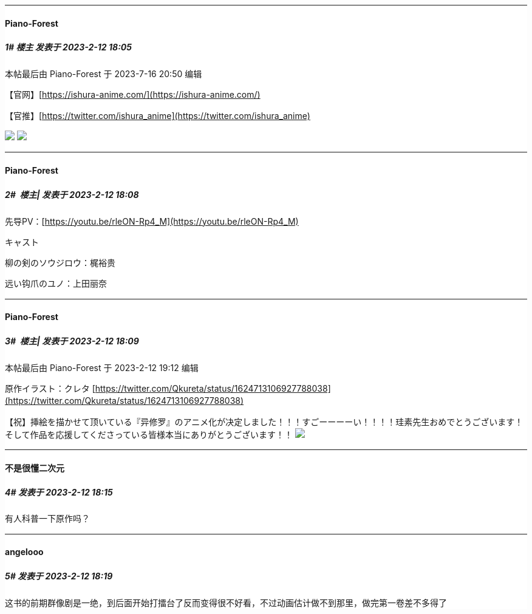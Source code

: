 ﻿
*****

####  Piano-Forest  
##### 1#       楼主       发表于 2023-2-12 18:05

 本帖最后由 Piano-Forest 于 2023-7-16 20:50 编辑 

【官网】[https://ishura-anime.com/](https://ishura-anime.com/)

【官推】[https://twitter.com/ishura_anime](https://twitter.com/ishura_anime)

<img src="https://p.sda1.dev/9/1563573f1df2d8af0914a3fa5256e24c/vis _1_.jpg" referrerpolicy="no-referrer">
<img src="https://p.sda1.dev/9/130336e1723a063dcc90b1f8856573e0/vis2.jpg" referrerpolicy="no-referrer">

*****

####  Piano-Forest  
##### 2#         楼主| 发表于 2023-2-12 18:08

先导PV：[https://youtu.be/rleON-Rp4_M](https://youtu.be/rleON-Rp4_M)

キャスト

柳の剣のソウジロウ：梶裕贵

远い钩爪のユノ：上田丽奈

*****

####  Piano-Forest  
##### 3#         楼主| 发表于 2023-2-12 18:09

 本帖最后由 Piano-Forest 于 2023-2-12 19:12 编辑 

原作イラスト：クレタ
[https://twitter.com/Qkureta/status/1624713106927788038](https://twitter.com/Qkureta/status/1624713106927788038)

【祝】挿絵を描かせて顶いている『异修罗』のアニメ化が决定しました！！！すごーーーーい！！！！珪素先生おめでとうございます！そして作品を応援してくださっている皆様本当にありがとうございます！！
<img src="https://p.sda1.dev/9/b40ba59228ad39aba107601aeb1394fd/20230212_190305.jpg" referrerpolicy="no-referrer">

*****

####  不是很懂二次元  
##### 4#       发表于 2023-2-12 18:15

有人科普一下原作吗？

*****

####  angelooo  
##### 5#       发表于 2023-2-12 18:19

这书的前期群像剧是一绝，到后面开始打擂台了反而变得很不好看，不过动画估计做不到那里，做完第一卷差不多得了
